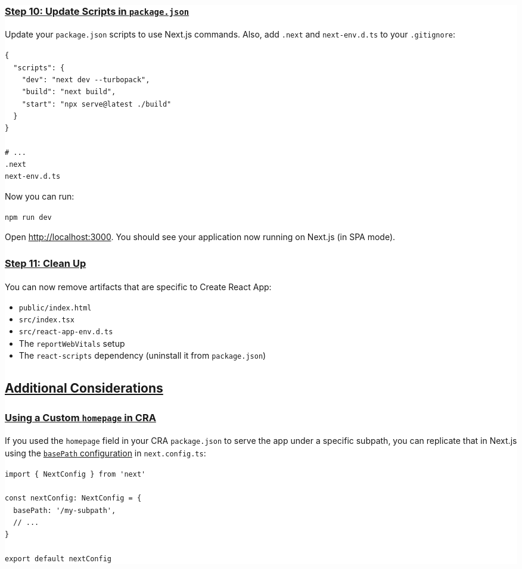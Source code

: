 ### [Step 10: Update Scripts in `package.json`](#step-10-update-scripts-in-packagejson)

Update your `package.json` scripts to use Next.js commands. Also, add `.next` and `next-env.d.ts` to your `.gitignore`:

    {
      "scripts": {
        "dev": "next dev --turbopack",
        "build": "next build",
        "start": "npx serve@latest ./build"
      }
    }

    # ...
    .next
    next-env.d.ts

Now you can run:

    npm run dev

Open [http://localhost:3000](http://localhost:3000/). You should see your application now running on Next.js (in SPA mode).

### [Step 11: Clean Up](#step-11-clean-up)

You can now remove artifacts that are specific to Create React App:

*   `public/index.html`
*   `src/index.tsx`
*   `src/react-app-env.d.ts`
*   The `reportWebVitals` setup
*   The `react-scripts` dependency (uninstall it from `package.json`)

## [Additional Considerations](#additional-considerations)

### [Using a Custom `homepage` in CRA](#using-a-custom-homepage-in-cra)

If you used the `homepage` field in your CRA `package.json` to serve the app under a specific subpath, you can replicate that in Next.js using the [`basePath` configuration](/docs/app/api-reference/config/next-config-js/basePath) in `next.config.ts`:

    import { NextConfig } from 'next'
     
    const nextConfig: NextConfig = {
      basePath: '/my-subpath',
      // ...
    }
     
    export default nextConfig
